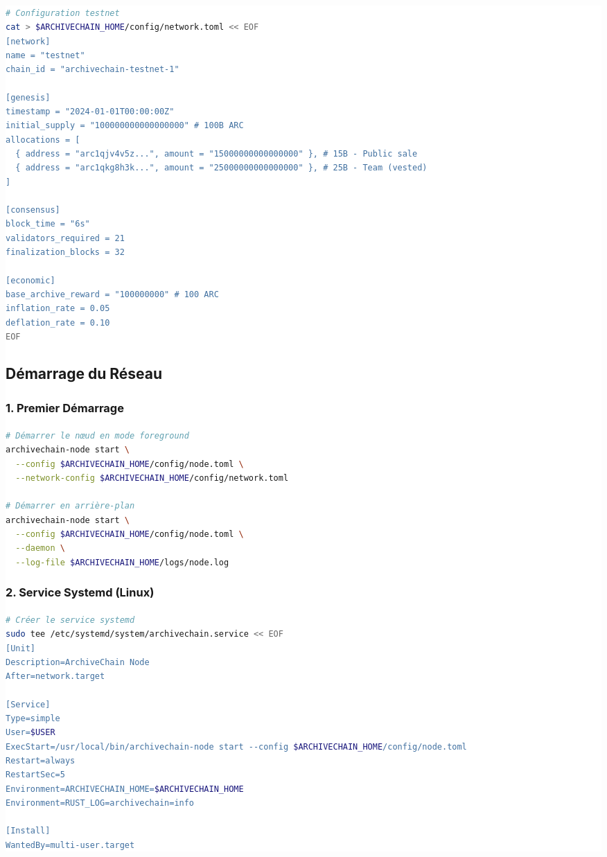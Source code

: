 ```bash
# Configuration testnet
cat > $ARCHIVECHAIN_HOME/config/network.toml << EOF
[network]
name = "testnet"
chain_id = "archivechain-testnet-1"

[genesis]
timestamp = "2024-01-01T00:00:00Z"
initial_supply = "100000000000000000" # 100B ARC
allocations = [
  { address = "arc1qjv4v5z...", amount = "15000000000000000" }, # 15B - Public sale
  { address = "arc1qkg8h3k...", amount = "25000000000000000" }, # 25B - Team (vested)
]

[consensus]
block_time = "6s"
validators_required = 21
finalization_blocks = 32

[economic]
base_archive_reward = "100000000" # 100 ARC
inflation_rate = 0.05
deflation_rate = 0.10
EOF
```

## Démarrage du Réseau

### 1. Premier Démarrage

```bash
# Démarrer le nœud en mode foreground
archivechain-node start \
  --config $ARCHIVECHAIN_HOME/config/node.toml \
  --network-config $ARCHIVECHAIN_HOME/config/network.toml

# Démarrer en arrière-plan
archivechain-node start \
  --config $ARCHIVECHAIN_HOME/config/node.toml \
  --daemon \
  --log-file $ARCHIVECHAIN_HOME/logs/node.log
```

### 2. Service Systemd (Linux)

```bash
# Créer le service systemd
sudo tee /etc/systemd/system/archivechain.service << EOF
[Unit]
Description=ArchiveChain Node
After=network.target

[Service]
Type=simple
User=$USER
ExecStart=/usr/local/bin/archivechain-node start --config $ARCHIVECHAIN_HOME/config/node.toml
Restart=always
RestartSec=5
Environment=ARCHIVECHAIN_HOME=$ARCHIVECHAIN_HOME
Environment=RUST_LOG=archivechain=info

[Install]
WantedBy=multi-user.target
```